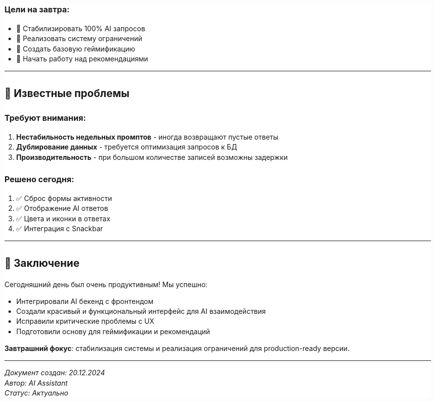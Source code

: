 ### Цели на завтра:
- 🎯 Стабилизировать 100% AI запросов
- 🎯 Реализовать систему ограничений
- 🎯 Создать базовую геймификацию
- 🎯 Начать работу над рекомендациями

---

## 🚨 Известные проблемы

### Требуют внимания:
1. **Нестабильность недельных промптов** - иногда возвращают пустые ответы
2. **Дублирование данных** - требуется оптимизация запросов к БД
3. **Производительность** - при большом количестве записей возможны задержки

### Решено сегодня:
1. ✅ Сброс формы активности
2. ✅ Отображение AI ответов
3. ✅ Цвета и иконки в ответах
4. ✅ Интеграция с Snackbar

---

## 📝 Заключение

Сегодняшний день был очень продуктивным! Мы успешно:
- Интегрировали AI бекенд с фронтендом
- Создали красивый и функциональный интерфейс для AI взаимодействия
- Исправили критические проблемы с UX
- Подготовили основу для геймификации и рекомендаций

**Завтрашний фокус**: стабилизация системы и реализация ограничений для production-ready версии.

---

*Документ создан: 20.12.2024*  
*Автор: AI Assistant*  
*Статус: Актуально*
